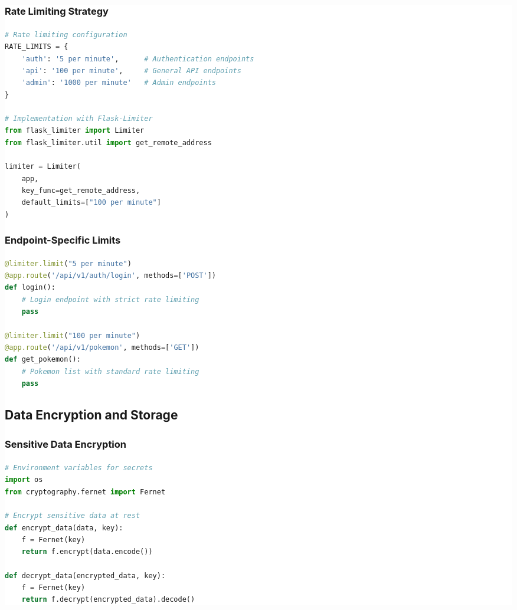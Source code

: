### **Rate Limiting Strategy**
```python
# Rate limiting configuration
RATE_LIMITS = {
    'auth': '5 per minute',      # Authentication endpoints
    'api': '100 per minute',     # General API endpoints
    'admin': '1000 per minute'   # Admin endpoints
}

# Implementation with Flask-Limiter
from flask_limiter import Limiter
from flask_limiter.util import get_remote_address

limiter = Limiter(
    app,
    key_func=get_remote_address,
    default_limits=["100 per minute"]
)
```

### **Endpoint-Specific Limits**
```python
@limiter.limit("5 per minute")
@app.route('/api/v1/auth/login', methods=['POST'])
def login():
    # Login endpoint with strict rate limiting
    pass

@limiter.limit("100 per minute")
@app.route('/api/v1/pokemon', methods=['GET'])
def get_pokemon():
    # Pokemon list with standard rate limiting
    pass
```

## Data Encryption and Storage

### **Sensitive Data Encryption**
```python
# Environment variables for secrets
import os
from cryptography.fernet import Fernet

# Encrypt sensitive data at rest
def encrypt_data(data, key):
    f = Fernet(key)
    return f.encrypt(data.encode())

def decrypt_data(encrypted_data, key):
    f = Fernet(key)
    return f.decrypt(encrypted_data).decode()
```
